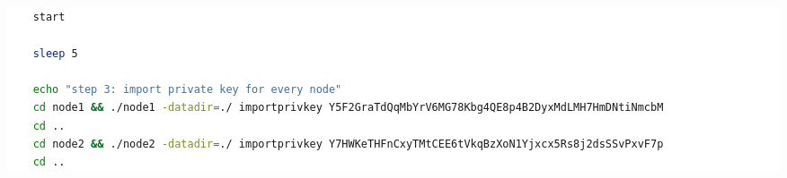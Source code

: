 ```bash
    start

    sleep 5

    echo "step 3: import private key for every node"
    cd node1 && ./node1 -datadir=./ importprivkey Y5F2GraTdQqMbYrV6MG78Kbg4QE8p4B2DyxMdLMH7HmDNtiNmcbM
    cd ..
    cd node2 && ./node2 -datadir=./ importprivkey Y7HWKeTHFnCxyTMtCEE6tVkqBzXoN1Yjxcx5Rs8j2dsSSvPxvF7p
    cd ..
